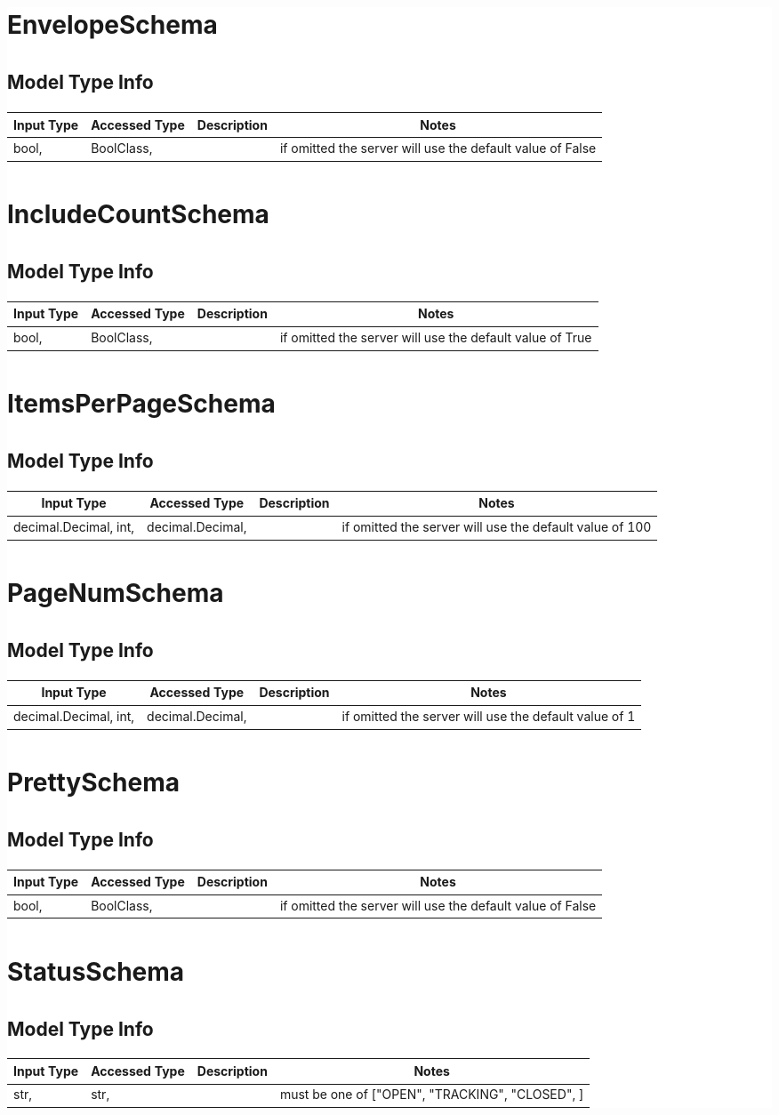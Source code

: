 
# EnvelopeSchema

## Model Type Info
Input Type | Accessed Type | Description | Notes
------------ | ------------- | ------------- | -------------
bool,  | BoolClass,  |  | if omitted the server will use the default value of False

# IncludeCountSchema

## Model Type Info
Input Type | Accessed Type | Description | Notes
------------ | ------------- | ------------- | -------------
bool,  | BoolClass,  |  | if omitted the server will use the default value of True

# ItemsPerPageSchema

## Model Type Info
Input Type | Accessed Type | Description | Notes
------------ | ------------- | ------------- | -------------
decimal.Decimal, int,  | decimal.Decimal,  |  | if omitted the server will use the default value of 100

# PageNumSchema

## Model Type Info
Input Type | Accessed Type | Description | Notes
------------ | ------------- | ------------- | -------------
decimal.Decimal, int,  | decimal.Decimal,  |  | if omitted the server will use the default value of 1

# PrettySchema

## Model Type Info
Input Type | Accessed Type | Description | Notes
------------ | ------------- | ------------- | -------------
bool,  | BoolClass,  |  | if omitted the server will use the default value of False

# StatusSchema

## Model Type Info
Input Type | Accessed Type | Description | Notes
------------ | ------------- | ------------- | -------------
str,  | str,  |  | must be one of ["OPEN", "TRACKING", "CLOSED", ] 
